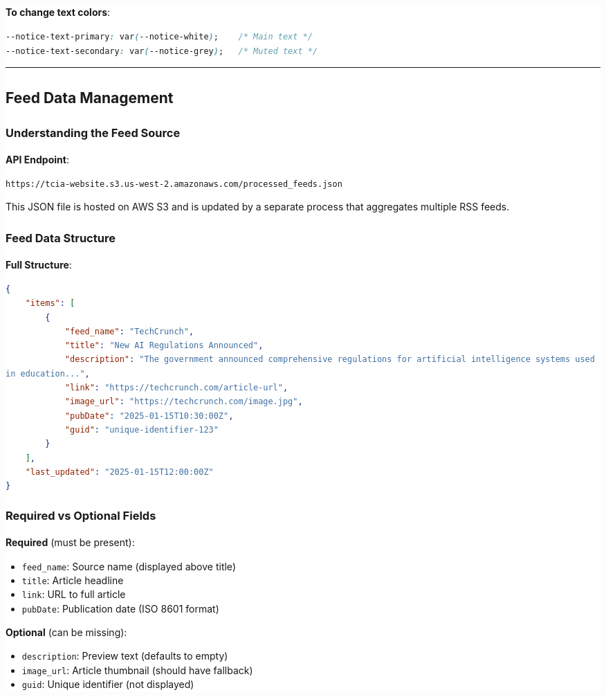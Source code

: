 **To change text colors**:
```css
--notice-text-primary: var(--notice-white);    /* Main text */
--notice-text-secondary: var(--notice-grey);   /* Muted text */
```

---

## Feed Data Management

### Understanding the Feed Source

**API Endpoint**:
```
https://tcia-website.s3.us-west-2.amazonaws.com/processed_feeds.json
```

This JSON file is hosted on AWS S3 and is updated by a separate process that aggregates multiple RSS feeds.

### Feed Data Structure

**Full Structure**:
```json
{
    "items": [
        {
            "feed_name": "TechCrunch",
            "title": "New AI Regulations Announced",
            "description": "The government announced comprehensive regulations for artificial intelligence systems used in education...",
            "link": "https://techcrunch.com/article-url",
            "image_url": "https://techcrunch.com/image.jpg",
            "pubDate": "2025-01-15T10:30:00Z",
            "guid": "unique-identifier-123"
        }
    ],
    "last_updated": "2025-01-15T12:00:00Z"
}
```

### Required vs Optional Fields

**Required** (must be present):
- `feed_name`: Source name (displayed above title)
- `title`: Article headline
- `link`: URL to full article
- `pubDate`: Publication date (ISO 8601 format)

**Optional** (can be missing):
- `description`: Preview text (defaults to empty)
- `image_url`: Article thumbnail (should have fallback)
- `guid`: Unique identifier (not displayed)
